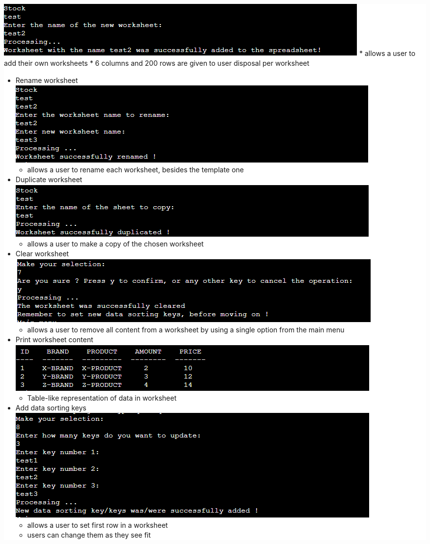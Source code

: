 ![Add worksheet - terminal](docs/readme_images/add-worksheet-terminal.png)
    * allows a user to add their own worksheets
    * 6 columns and 200 rows are given to user disposal per worksheet
* Rename worksheet
![Rename worksheet - terminal](docs/readme_images/rename-worksheet-terminal.png)
    * allows a user to rename each worksheet, besides the template one
* Duplicate worksheet
![Duplicate worksheet - terminal](docs/readme_images/duplicate-worksheet-terminal.png)
    * allows a user to make a copy of the chosen worksheet 
* Clear worksheet
![Clear worksheet - terminal](docs/readme_images/clear-worksheet-terminal.png)
    * allows a user to remove all content from a worksheet by using a single option from the main menu 
* Print worksheet content
![Print worksheet content - terminal](docs/readme_images/print-worksheet-content-terminal.png)
    * Table-like representation of data in worksheet
* Add data sorting keys
![Add data sorting keys - terminal](docs/readme_images/add-data-keys-terminal.png)
    * allows a user to set first row in a worksheet 
    * users can change them as they see fit